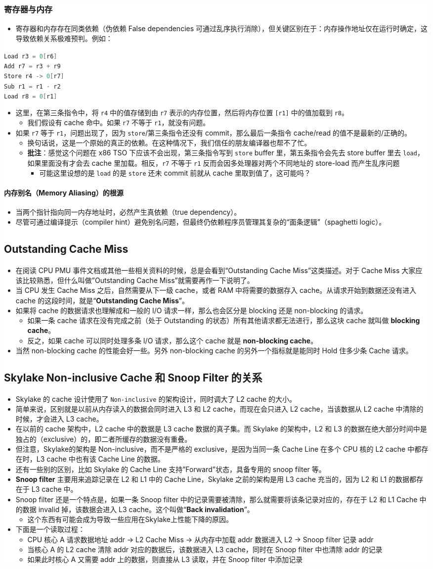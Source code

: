 ### 寄存器与内存

* 寄存器和内存存在同类依赖（伪依赖 False dependencies 可通过乱序执行消除），但关键区别在于：内存操作地址仅在运行时确定，这导致依赖关系极难预判。例如：
```c
Load r3 = 0[r6]
Add r7 = r3 + r9
Store r4 -> 0[r7]
Sub r1 = r1 - r2
Load r8 = 0[r1]
```
* 这里，在第三条指令中，将 `r4` 中的值存储到由 `r7` 表示的内存位置，然后将内存位置 `[r1]` 中的值加载到 `r8`。
  * 我们假设有 cache 命中。如果 `r7` 不等于 `r1`，就没有问题。
* 如果 `r7` 等于 `r1`，问题出现了，因为 `store`/第三条指令还没有 commit，那么最后一条指令 cache/read 的值不是最新的/正确的。
  * 换句话说，这是一个原始的真正的依赖。在这种情况下，我们信任的朋友编译器也帮不了忙。
  * **批注**：感觉这个问题在 x86 TSO 下应该不会出现，第三条指令写到 `store` buffer 里，第五条指令会先去 store buffer 里去 `load`，如果里面没有才会去 cache 里加载。相反，`r7` 不等于 `r1` 反而会因多处理器对两个不同地址的 store-load 而产生乱序问题
    * 可能这里设想的是 `load` 的是 `store` 还未 commit 前就从 cache 里取到值了，这可能吗？

#### 内存别名（Memory Aliasing）的根源
* 当两个指针指向同一内存地址时，必然产生真依赖（true dependency）。
* 尽管可通过编译提示（compiler hint）避免别名问题，但最终仍依赖程序员管理其复杂的“面条逻辑”（spaghetti logic）。

## Outstanding Cache Miss
* 在阅读 CPU PMU 事件文档或其他一些相关资料的时候，总是会看到“Outstanding Cache Miss”这类描述。对于 Cache Miss 大家应该比较熟悉，但什么叫做”Outstanding Cache Miss”就需要再作一下说明了。
* 当 CPU 发生 Cache Miss 之后，自然需要从下一级 cache，或者 RAM 中将需要的数据存入 cache。从请求开始到数据还没有进入 cache 的这段时间，就是“**Outstanding Cache Miss**”。
* 如果将 cache 的数据请求也理解成和一般的 I/O 请求一样，那么也会区分是 blocking 还是 non-blocking 的请求。
  * 如果一条 cache 请求在没有完成之前（处于 Outstanding 的状态）所有其他请求都无法进行，那么这块 cache 就叫做 **blocking cache**。
  * 反之，如果 cache 可以同时处理多条 I/O 请求，那么这个 cache 就是 **non-blocking cache**。
* 当然 non-blocking cache 的性能会好一些。另外 non-blocking cache 的另外一个指标就是能同时 Hold 住多少条 Cache 请求。

## Skylake Non-inclusive Cache 和 Snoop Filter 的关系
* Skylake 的 cache 设计使用了 `Non-inclusive` 的架构设计，同时调大了 L2 cache 的大小。
* 简单来说，区别就是以前从内存读入的数据会同时进入 L3 和 L2 cache，而现在会只进入 L2 cache，当该数据从 L2 cache 中清除的时候，才会进入 L3 cache。
* 在以前的 cache 架构中，L2 cache 中的数据是 L3 cache 数据的真子集。而 Skylake 的架构中，L2 和 L3 的数据在绝大部分时间中是独占的（exclusive）的，即二者所缓存的数据没有重叠。
* 但注意，Skylake的架构是 Non-inclusive，而不是严格的 exclusive，是因为当同一条 Cache Line 在多个 CPU 核的 L2 cache 中都存在时，L3 cache 中也有该 Cache Line 的数据。
* 还有一些别的区别，比如 Skylake 的 Cache Line 支持”Forward”状态，具备专用的 snoop filter 等。
* **Snoop filter** 主要用来追踪记录在 L2 和 L1 中的 Cache Line，Skylake 之前的架构是用 L3 cache 充当的，因为 L2 和 L1 的数据都存在于 L3 cache 中。
* Snoop filter 还是一个特点是，如果一条 Snoop filter 中的记录需要被清除，那么就需要将该条记录对应的，存在于 L2 和 L1 Cache 中的数据 invalid 掉，该数据会进入 L3 cache。这个叫做“**Back invalidation**”。
  * 这个东西有可能会成为导致一些应用在Skylake上性能下降的原因。
* 下面是一个读取过程：
  * CPU 核心 A 请求数据地址 addr -> L2 Cache Miss -> 从内存中加载 addr 数据进入 L2 -> Snoop filter 记录 addr
  * 当核心 A 的 L2 cache 清除 addr 对应的数据后，该数据进入 L3 cache，同时在 Snoop filter 中也清除 addr 的记录
  * 如果此时核心 A 又需要 addr 上的数据，则直接从 L3 读取，并在 Snoop filter 中添加记录
